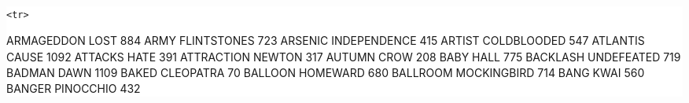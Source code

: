 	<tr>
<td>ARMAGEDDON LOST</td>
<td>884</td>
	</tr>
	<tr>
<td>ARMY FLINTSTONES</td>
<td>723</td>
	</tr>
	<tr>
<td>ARSENIC INDEPENDENCE</td>
<td>415</td>
	</tr>
	<tr>
<td>ARTIST COLDBLOODED</td>
<td>547</td>
	</tr>
	<tr>
<td>ATLANTIS CAUSE</td>
<td>1092</td>
	</tr>
	<tr>
<td>ATTACKS HATE</td>
<td>391</td>
	</tr>
	<tr>
<td>ATTRACTION NEWTON</td>
<td>317</td>
	</tr>
	<tr>
<td>AUTUMN CROW</td>
<td>208</td>
	</tr>
	<tr>
<td>BABY HALL</td>
<td>775</td>
	</tr>
	<tr>
<td>BACKLASH UNDEFEATED</td>
<td>719</td>
	</tr>
	<tr>
<td>BADMAN DAWN</td>
<td>1109</td>
	</tr>
	<tr>
<td>BAKED CLEOPATRA</td>
<td>70</td>
	</tr>
	<tr>
<td>BALLOON HOMEWARD</td>
<td>680</td>
	</tr>
	<tr>
<td>BALLROOM MOCKINGBIRD</td>
<td>714</td>
	</tr>
	<tr>
<td>BANG KWAI</td>
<td>560</td>
	</tr>
	<tr>
<td>BANGER PINOCCHIO</td>
<td>432</td>
	</tr>